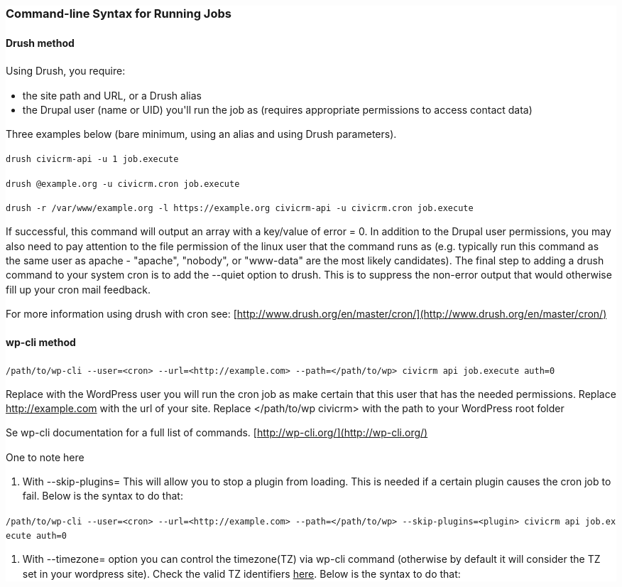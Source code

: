 ### Command-line Syntax for Running Jobs

#### Drush method

Using Drush, you require:

* the site path and URL, or a Drush alias
* the Drupal user (name or UID) you'll run the job as (requires appropriate permissions to access contact data)

Three examples below (bare minimum, using an alias and using Drush parameters).

```
drush civicrm-api -u 1 job.execute
```

```
drush @example.org -u civicrm.cron job.execute
```

```
drush -r /var/www/example.org -l https://example.org civicrm-api -u civicrm.cron job.execute
```

If successful, this command will output an array with a key/value of error = 0. In addition to the Drupal user permissions, you may also need to pay attention to the file permission of the linux user that the command runs as (e.g. typically run this command as the same user as apache - "apache", "nobody", or "www-data" are the most likely candidates). The final step to adding a drush command to your system cron is to add the --quiet option to drush. This is to suppress the non-error output that would otherwise fill up your cron mail feedback.

For more information using drush with cron see: [http://www.drush.org/en/master/cron/](http://www.drush.org/en/master/cron/)

#### wp-cli method

```
/path/to/wp-cli --user=<cron> --url=<http://example.com> --path=</path/to/wp> civicrm api job.execute auth=0
```

Replace <cron> with the WordPress user you will run the cron job as make certain that this user that has the needed permissions. Replace <http://example.com> with the url of your site. Replace </path/to/wp civicrm> with the path to your WordPress root folder

Se wp-cli documentation for a full list of commands. [http://wp-cli.org/](http://wp-cli.org/)

One to note here

1. With --skip-plugins=<plugin> This will allow you to stop a plugin from loading. This is needed if a certain plugin causes the cron job to fail. Below is the syntax to do that:

```
/path/to/wp-cli --user=<cron> --url=<http://example.com> --path=</path/to/wp> --skip-plugins=<plugin> civicrm api job.execute auth=0
```

1. With --timezone=<timezone identifier> option you can control the timezone(TZ) via wp-cli command (otherwise by default it will consider the TZ set in your wordpress site). Check the valid TZ identifiers [here](http://php.net/manual/en/timezones.php). Below is the syntax to do that:
